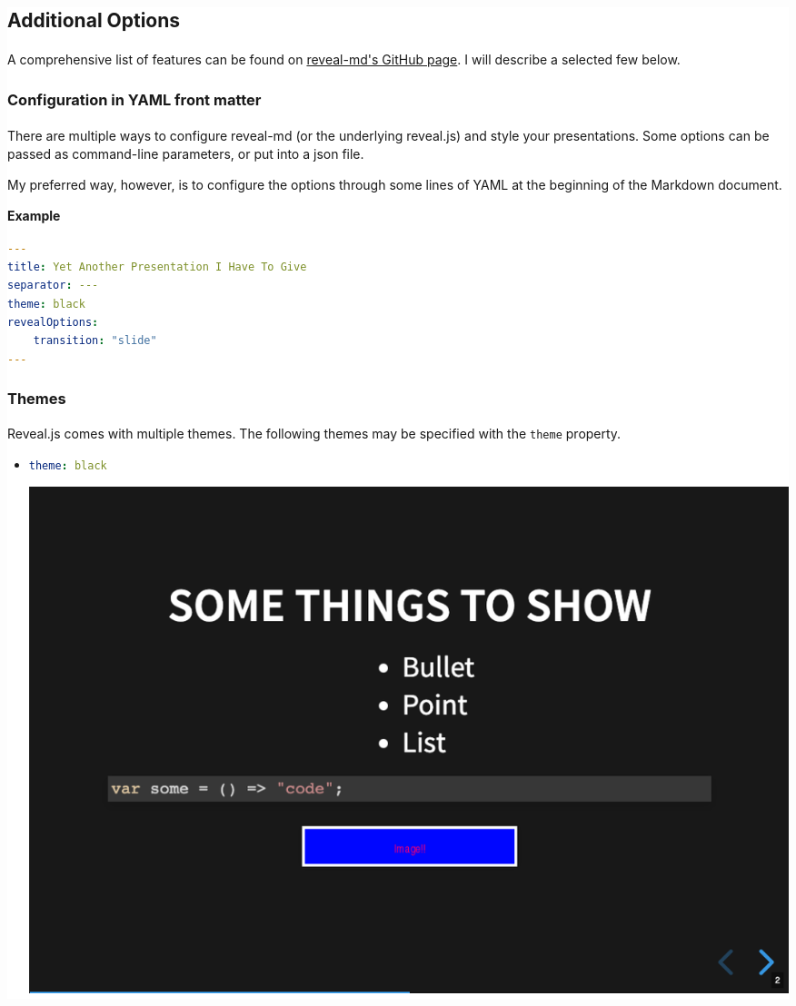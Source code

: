 ## Additional Options

A comprehensive list of features can be found on [reveal-md's GitHub page](https://github.com/webpro/reveal-md).
I will describe a selected few below.

### Configuration in YAML front matter

There are multiple ways to configure reveal-md (or the underlying reveal.js) and style your presentations. Some options can be passed as command-line parameters, or put into a json file.

My preferred way, however, is to configure the options through some lines of YAML at the beginning of the Markdown document.

**Example**

```yaml
---
title: Yet Another Presentation I Have To Give
separator: ---
theme: black
revealOptions:
    transition: "slide"
---

```

### Themes

Reveal.js comes with multiple themes. The following themes may be specified with the `theme` property.

-   ```yaml
    theme: black
    ```
    ![black](19a2_Theme_Black.png)